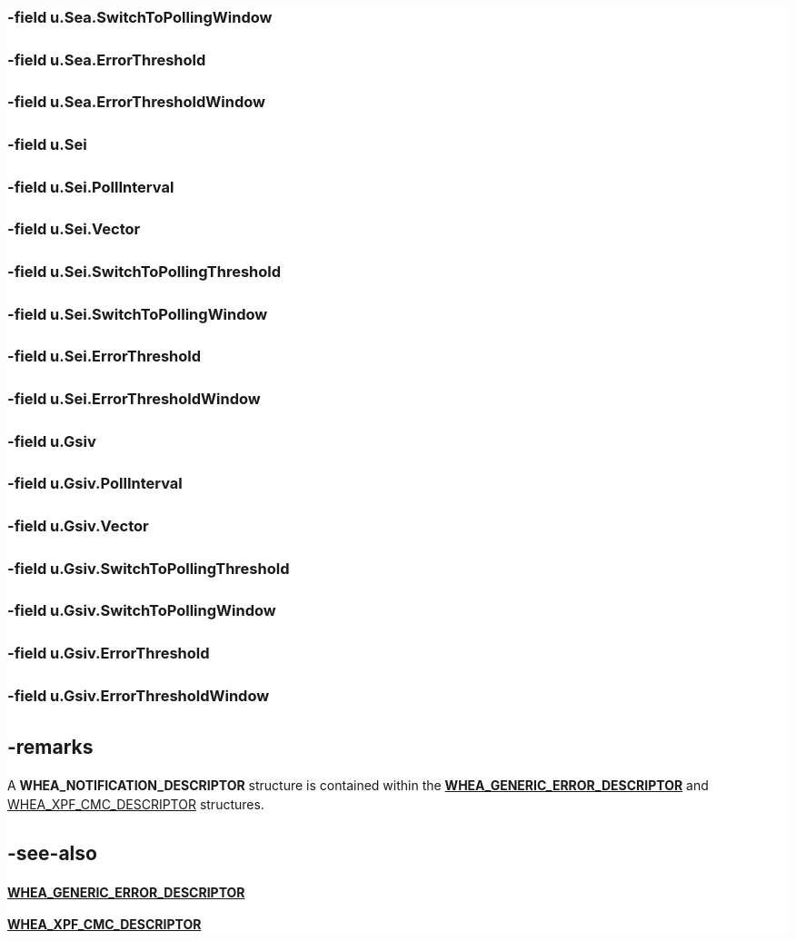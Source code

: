 ### -field u.Sea.SwitchToPollingWindow

### -field u.Sea.ErrorThreshold

### -field u.Sea.ErrorThresholdWindow

### -field u.Sei

### -field u.Sei.PollInterval

### -field u.Sei.Vector

### -field u.Sei.SwitchToPollingThreshold

### -field u.Sei.SwitchToPollingWindow

### -field u.Sei.ErrorThreshold

### -field u.Sei.ErrorThresholdWindow

### -field u.Gsiv

### -field u.Gsiv.PollInterval

### -field u.Gsiv.Vector

### -field u.Gsiv.SwitchToPollingThreshold

### -field u.Gsiv.SwitchToPollingWindow

### -field u.Gsiv.ErrorThreshold

### -field u.Gsiv.ErrorThresholdWindow

## -remarks

A **WHEA_NOTIFICATION_DESCRIPTOR** structure is contained within the [**WHEA_GENERIC_ERROR_DESCRIPTOR**](/windows-hardware/drivers/ddi/ntddk/ns-ntddk-_whea_generic_error_descriptor) and [WHEA_XPF_CMC_DESCRIPTOR](/windows-hardware/drivers/ddi/ntddk/ns-ntddk-_whea_xpf_cmc_descriptor) structures.

## -see-also

[**WHEA_GENERIC_ERROR_DESCRIPTOR**](/windows-hardware/drivers/ddi/ntddk/ns-ntddk-_whea_generic_error_descriptor)

[**WHEA_XPF_CMC_DESCRIPTOR**](/windows-hardware/drivers/ddi/ntddk/ns-ntddk-_whea_xpf_cmc_descriptor)
